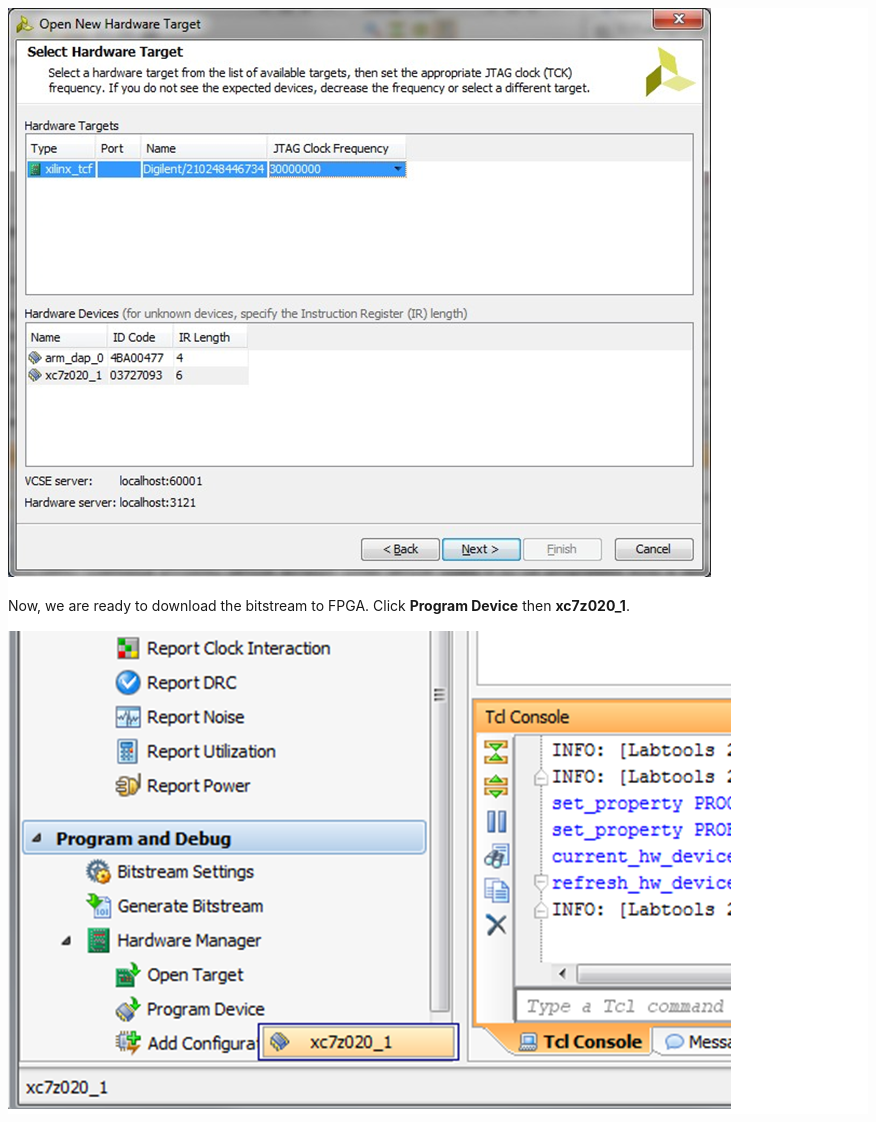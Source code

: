 ![image.png](Impl_Flow/image-048c67d1-66e9-4de9-8f15-e08676c5a707.png)



Now, we are ready to download the bitstream to FPGA. Click **Program Device** then **xc7z020_1**.

![image.png](Impl_Flow/image-106b159d-3042-4296-8179-42c442a319d1.png)
